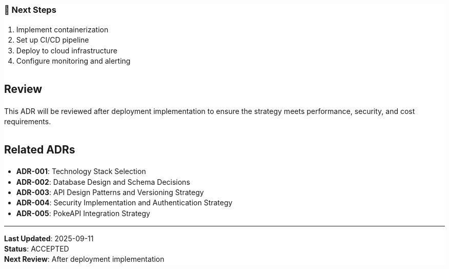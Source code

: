 ### **🔄 Next Steps**
1. Implement containerization
2. Set up CI/CD pipeline
3. Deploy to cloud infrastructure
4. Configure monitoring and alerting

## Review
This ADR will be reviewed after deployment implementation to ensure the strategy meets performance, security, and cost requirements.

## Related ADRs
- **ADR-001**: Technology Stack Selection
- **ADR-002**: Database Design and Schema Decisions
- **ADR-003**: API Design Patterns and Versioning Strategy
- **ADR-004**: Security Implementation and Authentication Strategy
- **ADR-005**: PokeAPI Integration Strategy

---

**Last Updated**: 2025-09-11  
**Status**: ACCEPTED  
**Next Review**: After deployment implementation

